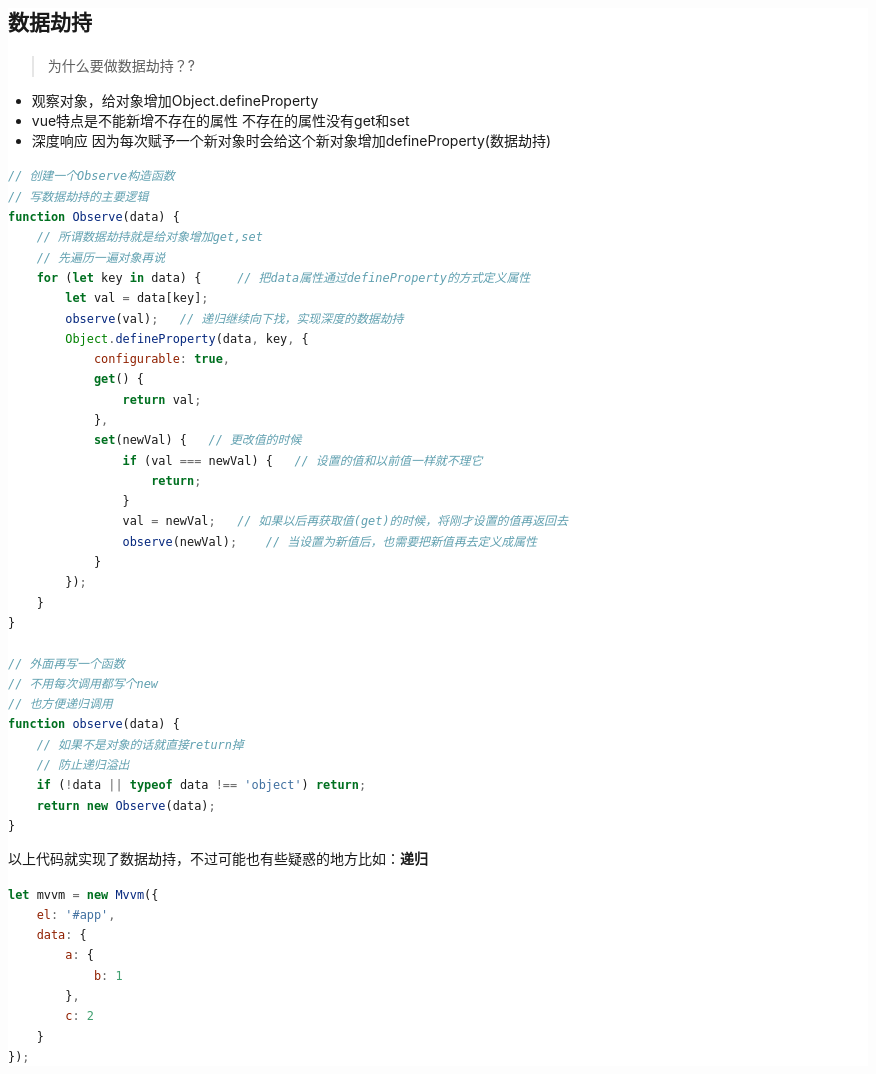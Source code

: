 ## 数据劫持
> 为什么要做数据劫持？?
* 观察对象，给对象增加Object.defineProperty
* vue特点是不能新增不存在的属性 不存在的属性没有get和set
* 深度响应 因为每次赋予一个新对象时会给这个新对象增加defineProperty(数据劫持)
```js
// 创建一个Observe构造函数
// 写数据劫持的主要逻辑
function Observe(data) {
    // 所谓数据劫持就是给对象增加get,set
    // 先遍历一遍对象再说
    for (let key in data) {     // 把data属性通过defineProperty的方式定义属性
        let val = data[key];
        observe(val);   // 递归继续向下找，实现深度的数据劫持
        Object.defineProperty(data, key, {
            configurable: true,
            get() {
                return val;
            },
            set(newVal) {   // 更改值的时候
                if (val === newVal) {   // 设置的值和以前值一样就不理它
                    return;
                }
                val = newVal;   // 如果以后再获取值(get)的时候，将刚才设置的值再返回去
                observe(newVal);    // 当设置为新值后，也需要把新值再去定义成属性
            }
        });
    }
}

// 外面再写一个函数
// 不用每次调用都写个new
// 也方便递归调用
function observe(data) {
    // 如果不是对象的话就直接return掉
    // 防止递归溢出
    if (!data || typeof data !== 'object') return;
    return new Observe(data);
}
```

以上代码就实现了数据劫持，不过可能也有些疑惑的地方比如：**递归**
```js
let mvvm = new Mvvm({
    el: '#app',
    data: {
        a: {
            b: 1
        },
        c: 2
    }
});
```

